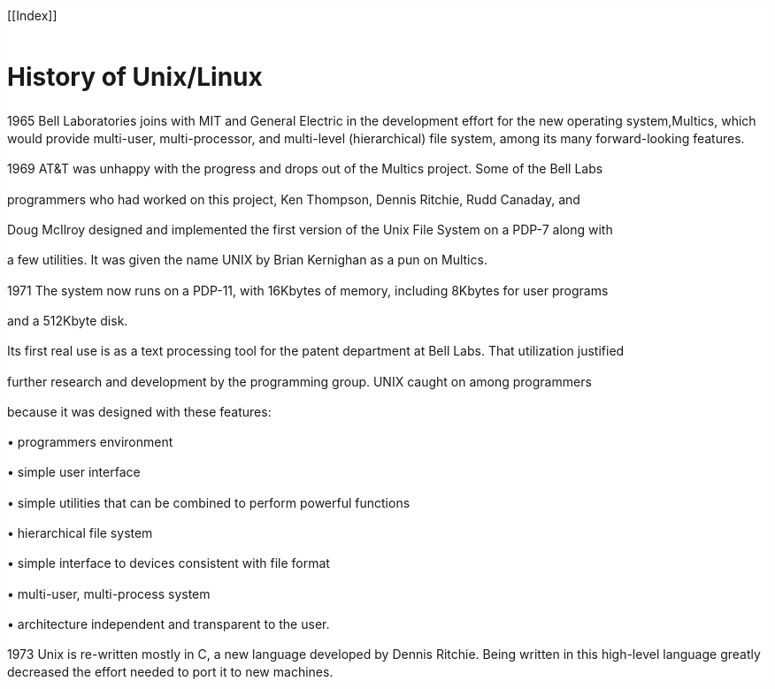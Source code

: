 
[[Index]] 

  

# History of Unix/Linux

  

1965 Bell Laboratories joins with MIT and General Electric in the development effort for the new operating system,Multics, which would provide multi-user, multi-processor, and multi-level (hierarchical) file system, among its many forward-looking features.

  

1969 AT&T was unhappy with the progress and drops out of the Multics project. Some of the Bell Labs

programmers who had worked on this project, Ken Thompson, Dennis Ritchie, Rudd Canaday, and

Doug McIlroy designed and implemented the first version of the Unix File System on a PDP-7 along with

a few utilities. It was given the name UNIX by Brian Kernighan as a pun on Multics.

  

1971 The system now runs on a PDP-11, with 16Kbytes of memory, including 8Kbytes for user programs

and a 512Kbyte disk.

  

Its first real use is as a text processing tool for the patent department at Bell Labs. That utilization justified

further research and development by the programming group. UNIX caught on among programmers

because it was designed with these features:

  

• programmers environment

  

• simple user interface

  

• simple utilities that can be combined to perform powerful functions

  

• hierarchical file system

  

• simple interface to devices consistent with file format

  

• multi-user, multi-process system

  

• architecture independent and transparent to the user.

  

1973 Unix is re-written mostly in C, a new language developed by Dennis Ritchie. Being written in this high-level language greatly decreased the effort needed to port it to new machines.
